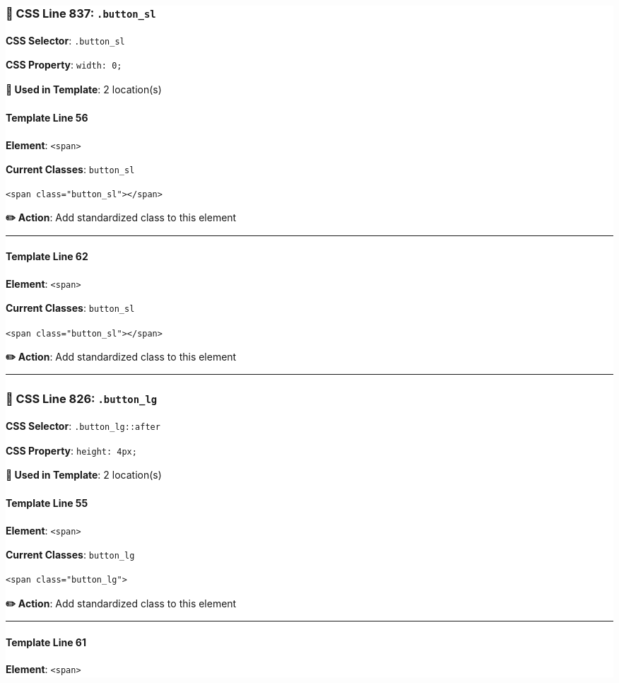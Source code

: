 ### 🎨 CSS Line 837: `.button_sl`

**CSS Selector**: `.button_sl`

**CSS Property**: `width: 0;`

**📍 Used in Template**: 2 location(s)

#### Template Line 56

**Element**: `<span>`

**Current Classes**: `button_sl`

```vue
<span class="button_sl"></span>
```

**✏️ Action**: Add standardized class to this element

---

#### Template Line 62

**Element**: `<span>`

**Current Classes**: `button_sl`

```vue
<span class="button_sl"></span>
```

**✏️ Action**: Add standardized class to this element

---

### 🎨 CSS Line 826: `.button_lg`

**CSS Selector**: `.button_lg::after`

**CSS Property**: `height: 4px;`

**📍 Used in Template**: 2 location(s)

#### Template Line 55

**Element**: `<span>`

**Current Classes**: `button_lg`

```vue
<span class="button_lg">
```

**✏️ Action**: Add standardized class to this element

---

#### Template Line 61

**Element**: `<span>`
